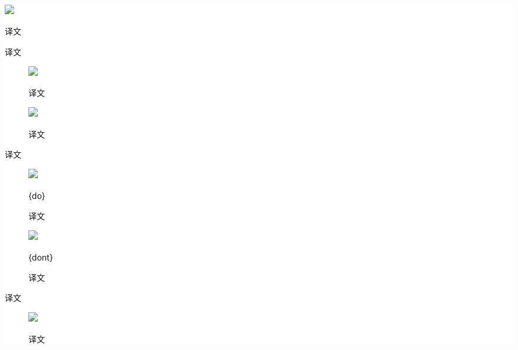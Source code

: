 ![]({assets_path}/usability/bidirectionality/usability-bidirectionality-guidelines-when3.png)

<figcaption>

[en]: <> (RTL forward button)
译文

</figcaption></figure></div></div>

[en]: <> (An icon that shows forward movement should be mirrored.)
译文

<div class="mdui-row-sm-2"><div class="mdui-col"><figure>

![]({assets_path}/usability/bidirectionality/usability-bidirectionality-guidelines-when5.png)

<figcaption>

[en]: <> (In a LTR UI, a bicycle facing the right typically communicates a sense of moving forward.)
译文

</figcaption></figure></div><div class="mdui-col"><figure>

![]({assets_path}/usability/bidirectionality/usability-bidirectionality-guidelines-when6.png)

<figcaption>

[en]: <> (In a RTL UI, a bicycle pointing to the left similarly communicates a sense of moving forward.)
译文

</figcaption></figure></div></div>

[en]: <> (Most RTL countries do not mirror slashes. Leave images with slashes as-is for RTL locales.)
译文

<div class="mdui-row-sm-2"><div class="mdui-col"><figure>

![]({assets_path}/usability/bidirectionality/usability-bidirectionality-guidelines-when7.png)

<figcaption>

{do}

[en]: <> (The LTR slash can indicate an off state for both LTR and RTL languages.)
译文

</figcaption></figure></div><div class="mdui-col"><figure>

![]({assets_path}/usability/bidirectionality/usability-bidirectionality-guidelines-when8.png)

<figcaption>

{dont}

[en]: <> (An RTL off state doesn’t need an RTL slash.)
译文

</figcaption></figure></div></div>

[en]: <> (A volume icon with a slider at its right side should be mirrored. The slider should progress RTL, and the sound waves should emerge from the right.)
译文

<div class="mdui-row-sm-2"><div class="mdui-col"><figure>

![]({assets_path}/usability/bidirectionality/usability-bidirectionality-guidelines-when9.png)

<figcaption>

[en]: <> (LTR volume with slider)
译文


[en]: <> (Bidirectionality)
[en]: <> (UIs for languages that are read from right-to-left \(RTL\), such as Arabic and Hebrew, should be mirrored to ensure content is easy to understand.)
[en]: <> (Mirroring layout)
[en]: <> (Mirroring elements)
[en]: <> (Localization)
[en]: <> (Mirroring layout)
[en]: <> (The main difference between left-to-right \(LTR\) and right-to-left \(RTL\) language scripts is the direction in which content is displayed:)
[en]: <> (LTR languages display content from left to right)
[en]: <> (RTL languages display content from right to left)
[en]: <> (RTL content also affects the direction in which some icons and images are displayed, particularly those depicting a sequence of events.)
[en]: <> (In general, the passage of time is depicted as left to right for LTR languages, and right to left for RTL languages.)
[en]: <> (Element     | LTR                                                           | RTL)
[en]: <> (---------   |----------                                                     |---------)
[en]: <> (Text        | Sentences are read from left to right.                        | Sentences are read from right to left.)
[en]: <> (Timeline    | An illustrated sequence of events progresses left to right.   | An illustrated sequence of events progresses right to left.)
[en]: <> (Imagery     | An arrow pointing left to right indicates forward motion: →   | An arrow pointing right to left indicates forward motion: ←)
[en]: <> (When a UI is changed from LTR to RTL \(or vice-versa\), it’s often called mirroring. An RTL layout is the mirror image of an LTR layout, and it affects layout, text, and graphics.)
[en]: <> (When a UI changes from one direction to another, these items are not mirrored:)
[en]: <> (Numbers)
[en]: <> (Untranslated text \(even if it’s part of a phrase\))
[en]: <> (Text should always be in the correct direction for the language it’s in. For example, any LTR words, such as a URL, will continue to be shown in an LTR format, even if the rest of the UI is in RTL.)
[en]: <> (Text and numbers should always be in the correct direction for the language.)
[en]: <> (LTR text shouldn’t be displayed in reverse order.)
[en]: <> (When a UI is mirrored, these changes occur:)
[en]: <> (Text fields icons are displayed on the opposite side of a field)
[en]: <> (Navigation buttons are displayed in reverse order)
[en]: <> (Icons that communicate direction, like arrows, are mirrored)
[en]: <> (Text \(if it is translated to an RTL language\) is aligned to the right)
[en]: <> (These items are not mirrored:)
[en]: <> (Icons that don’t communicate direction, such as a camera)
[en]: <> (Numbers, such as those on a clock and phone numbers)
[en]: <> (Charts and graphs)
[en]: <> (An English UI in LTR)
[en]: <> (An Arabic UI in RTL, with numbers presented in LTR)
[en]: <> (Text editing actions in LTR)
[en]: <> (Text editing actions in RTL)
[en]: <> (Icons related to bidirectionality are mirrored to reflect the start and end of a line of text)
[en]: <> (*LTR screen*)
[en]: <> (On an LTR screen, the tab for “Item One” is aligned to the left, and users swipe to the left to see more tabs.)
[en]: <> (Touch target height: 48dp<br>Screen edge margin before first tab: 72dp<br>Tab labels bottom padding: 20dp<br>Tab labels right and left padding: 12dp)
[en]: <> (*RTL screen*)
[en]: <> (On an RTL screen, the tab for “Item One” is aligned to the right, and users swipe to the right to see more tabs.)
[en]: <> (Touch target height: 48dp<br>Screen edge margin before first tab: 72dp<br>Tab labels bottom padding: 20dp<br>Tab labels right and left padding: 12dp)
[en]: <> (LTR screen)
[en]: <> (*RTL screen*)
[en]: <> (Title, icons, and UI elements are displayed flowing from right to left)
[en]: <> (Back button points to the right)
[en]: <> (Text is right-aligned)
[en]: <> (Primary and secondary buttons are mirrored to match reading direction)
[en]: <> (Checkbox appears to the right of text)
[en]: <> (Icons that do not communicate direction are not changed)
[en]: <> (Placement of units may vary across languages)
[en]: <> (Progress bars fill in the same direction as content is read)
[en]: <> (*LTR*)
[en]: <> (Navigation, overflow menu, and icons displayed left-to-right)
[en]: <> (Icon padding from screen edge: 16dp<br>Title distance from screen edge: 72dp<br>Padding below title: 20dp<br>Navigation bar height: 56dp<br>Overflow menu padding: 16dp)
[en]: <> (*RTL*)
[en]: <> (Navigation, overflow menu, and icons switch sides in the RTL layout)
[en]: <> (Icon padding from screen edge: 16dp<br>Title distance from screen edge: 72dp<br>Padding below title: 20dp<br>Navigation bar height: 56dp<br>Overflow menu padding: 16dp)
[en]: <> (*LTR*)
[en]: <> (Padding and margin around icons and text for LTR)
[en]: <> (List item height: 72dp<br>Icon margin from left screen edge: 16dp<br>List item distance from left screen edge: 72dp)
[en]: <> (*RTL*)
[en]: <> (When mirroring the layout, padding and margin around icons and text also switch placement to match RTL layouts.)
[en]: <> (List item height: 72dp<br>Icon margin from right screen edge: 16dp<br>List item distance from right screen edge: 72dp)
[en]: <> (Mirroring elements)
[en]: <> (When text, layout, and iconography are mirrored to support right-to-left \(RTL\) UIs, anything that relates to time should be depicted as moving from right to left. For example, in a RTL layout, forward points to the left, and backwards points to the right.)
[en]: <> (When to mirror)
[en]: <> (The most important icons for mirroring are back and forward buttons. Back and forward navigation buttons are reversed.)
[en]: <> (LTR back button)
[en]: <> (RTL back button)
[en]: <> (LTR forward button)
[en]: <> (RTL volume with speaker icon and slider mirrored)
[en]: <> (Sometimes, both the horizontal and circular direction of time are implied in an icon. For example, the redo and undo buttons in Google Docs have both a horizontal direction and a circular direction.)
[en]: <> (In LTR, these point to the same direction in both circular and horizontal representations of time. In RTL, choose whether to show circular or horizontal direction.)
[en]: <> (LTR redo and undo button from the toolbar in Google Docs)
[en]: <> (Icons that contain representations of text need careful mirroring.)
[en]: <> (Text is right-aligned in RTL. If there is a paragraph indent at the beginning of a paragraph, an unfinished line at the end of the paragraph, or a ragged right side, the icons need to be mirrored.)
[en]: <> (LTR chat icon)
[en]: <> (RTL chat icon)
[en]: <> (When not to mirror)
[en]: <> (While the linear representation of time is mirrored in RTL, the circular direction of time is not. Clocks still turn clockwise for RTL languages. A clock icon or a circular refresh or progress indicator with an arrow pointing clockwise should not be mirrored.)
[en]: <> (The refresh icon shows time moving forward; the direction is clockwise. The icon is not mirrored.)
[en]: <> (The history icon points backwards in time; the direction is counterclockwise. The icon is not mirrored.)
[en]: <> (Some icons refer to physical objects that are not mirrored in a right-to-left UI.)
[en]: <> (For example, physical keyboards look the same everywhere, so they should not be mirrored.)
[en]: <> (Keyboard icon)
[en]: <> (Headset icon)
[en]: <> (Certain icons might seem directional but they actually represent holding an object with one’s right hand.)
[en]: <> (For example, the search icon typically has its handle at the bottom right side, because the majority of users are right-handed.)
[en]: <> (The majority of users in RTL-writing countries are also right-handed, so such icons should not be mirrored.)
[en]: <> (Search icon)
[en]: <> (Local cafe icon)
[en]: <> (The passage of time)
[en]: <> (Anything depicting the passage of time should be mirrored.)
[en]: <> (Do not mirror media playback buttons and the media progress indicator as they refer to the direction of tape being played, not the direction of time.)
[en]: <> (Since media playback buttons and the progress indicator reflect the direction of the tape, they are not mirrored.)
[en]: <> (Media controls for playback are always LTR.)
[en]: <> (Do not mirror media playback or progress bars. The direction of these elements represents the direction of the tape, not the direction of time.)
[en]: <> (Localization)
[en]: <> (Text in graphics)
[en]: <> (Graphics that include text usually require localization.)
[en]: <> (Numbers)
[en]: <> (Numbers, including icons containing numbers, must be localized for languages that use different numerals. For example, Bengali, Marathi, Nepali, and some Arabic-speaking locales use different forms of numbers.)
[en]: <> (An icon in LTR containing a number)
[en]: <> (An RTL icon in Arabic)
[en]: <> (Mirroring)
[en]: <> (Sometimes content may need to be mirrored, even if the UI is not mirrored. For example, when a user edits an RTL paragraph inside a LTR document, the toolbar buttons for the RTL text should be in RTL.)
[en]: <> (In this RTL paragraph inside a LTR document, the buttons for indenting and lists should be RTL even though the primary UI direction is LTR.)
[en]: <> (Paragraph aligned right)
[en]: <> (Icons flipped)
[en]: <> (Hebrew text direction is RTL)